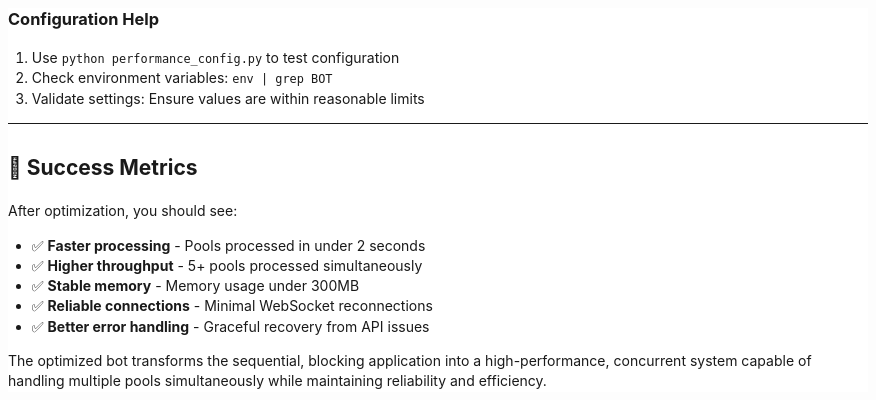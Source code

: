 ### Configuration Help
1. Use `python performance_config.py` to test configuration
2. Check environment variables: `env | grep BOT`
3. Validate settings: Ensure values are within reasonable limits

---

## 🎉 Success Metrics

After optimization, you should see:
- ✅ **Faster processing** - Pools processed in under 2 seconds
- ✅ **Higher throughput** - 5+ pools processed simultaneously
- ✅ **Stable memory** - Memory usage under 300MB
- ✅ **Reliable connections** - Minimal WebSocket reconnections
- ✅ **Better error handling** - Graceful recovery from API issues

The optimized bot transforms the sequential, blocking application into a high-performance, concurrent system capable of handling multiple pools simultaneously while maintaining reliability and efficiency.
